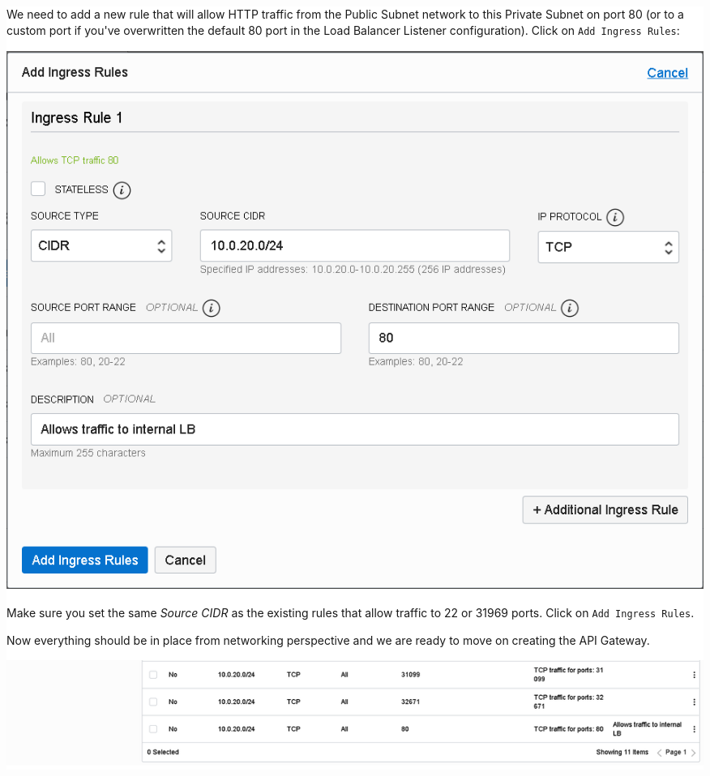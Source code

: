 

We need to add a new rule that will allow HTTP traffic from the Public Subnet network to this Private Subnet on port 80 (or to a custom port if you've overwritten the default 80 port in the Load Balancer Listener configuration). Click on `Add Ingress Rules`:

![image-20200514175147966](images/image-270.png)



Make sure you set the same *Source CIDR* as the existing rules that allow traffic to 22 or 31969 ports. Click on `Add Ingress Rules`.

Now everything should be in place from networking perspective and we are ready to move on creating the API Gateway.

![image-20200514175615415](images/image-280.png)
